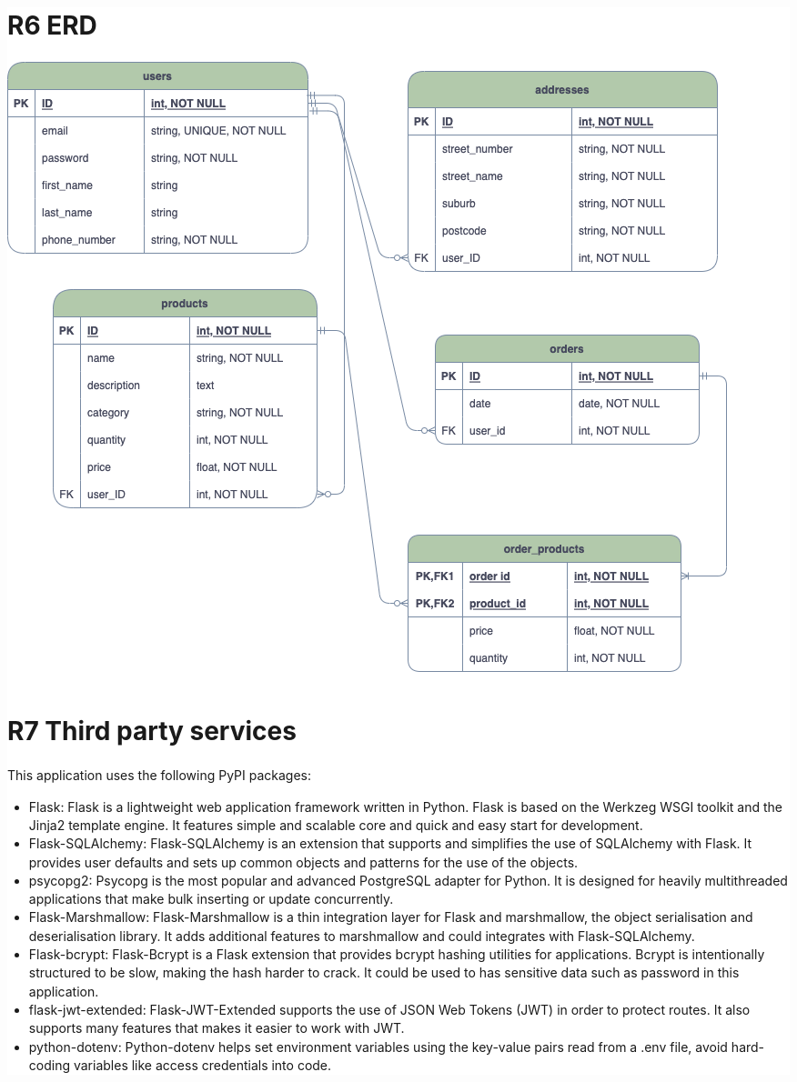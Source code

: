 # R6 ERD
![ERD](docs/ERD3.drawio%20(1).png)

# R7 Third party services
This application uses the following PyPI packages:
- Flask: Flask is a lightweight web application framework written in Python. Flask is based on the Werkzeg WSGI toolkit and the Jinja2 template engine. It features simple and scalable core and quick and easy start for development.
- Flask-SQLAlchemy: Flask-SQLAlchemy is an extension that supports and simplifies the use of SQLAlchemy with Flask. It provides user defaults and sets up common objects and patterns for the use of the objects.
- psycopg2: Psycopg is the most popular and advanced PostgreSQL adapter for Python. It is designed for heavily multithreaded applications that make bulk inserting or update concurrently. 
- Flask-Marshmallow: Flask-Marshmallow is a thin integration layer for Flask and marshmallow, the object serialisation and deserialisation library. It adds additional features to marshmallow and could integrates with Flask-SQLAlchemy.
- Flask-bcrypt: Flask-Bcrypt is a Flask extension that provides bcrypt hashing utilities for applications. Bcrypt is intentionally structured to be slow, making the hash harder to crack. It could be used to has sensitive data such as password in this application.
- flask-jwt-extended: Flask-JWT-Extended supports the use of JSON Web Tokens (JWT) in order to protect routes. It also supports many features that makes it easier to work with JWT. 
- python-dotenv: Python-dotenv helps set environment variables using the key-value pairs read from a .env file, avoid hard-coding variables like access credentials into code.
